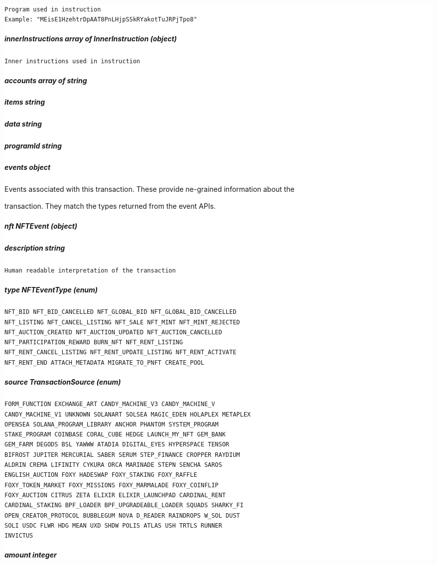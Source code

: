 ```
Program used in instruction
Example: "MEisE1HzehtrDpAAT8PnLHjpSSkRYakotTuJRPjTpo8"
```
##### innerInstructions array of InnerInstruction (object)

```
Inner instructions used in instruction
```
##### accounts array of string

##### items string

##### data string

##### programId string

##### events object

Events associated with this transaction. These provide ne-grained information about the

transaction. They match the types returned from the event APIs.

##### nft NFTEvent (object)

##### description string

```
Human readable interpretation of the transaction
```
##### type NFTEventType (enum)

```
NFT_BID NFT_BID_CANCELLED NFT_GLOBAL_BID NFT_GLOBAL_BID_CANCELLED
NFT_LISTING NFT_CANCEL_LISTING NFT_SALE NFT_MINT NFT_MINT_REJECTED
NFT_AUCTION_CREATED NFT_AUCTION_UPDATED NFT_AUCTION_CANCELLED
NFT_PARTICIPATION_REWARD BURN_NFT NFT_RENT_LISTING
NFT_RENT_CANCEL_LISTING NFT_RENT_UPDATE_LISTING NFT_RENT_ACTIVATE
NFT_RENT_END ATTACH_METADATA MIGRATE_TO_PNFT CREATE_POOL
```

##### source TransactionSource (enum)

```
FORM_FUNCTION EXCHANGE_ART CANDY_MACHINE_V3 CANDY_MACHINE_V
CANDY_MACHINE_V1 UNKNOWN SOLANART SOLSEA MAGIC_EDEN HOLAPLEX METAPLEX
OPENSEA SOLANA_PROGRAM_LIBRARY ANCHOR PHANTOM SYSTEM_PROGRAM
STAKE_PROGRAM COINBASE CORAL_CUBE HEDGE LAUNCH_MY_NFT GEM_BANK
GEM_FARM DEGODS BSL YAWWW ATADIA DIGITAL_EYES HYPERSPACE TENSOR
BIFROST JUPITER MERCURIAL SABER SERUM STEP_FINANCE CROPPER RAYDIUM
ALDRIN CREMA LIFINITY CYKURA ORCA MARINADE STEPN SENCHA SAROS
ENGLISH_AUCTION FOXY HADESWAP FOXY_STAKING FOXY_RAFFLE
FOXY_TOKEN_MARKET FOXY_MISSIONS FOXY_MARMALADE FOXY_COINFLIP
FOXY_AUCTION CITRUS ZETA ELIXIR ELIXIR_LAUNCHPAD CARDINAL_RENT
CARDINAL_STAKING BPF_LOADER BPF_UPGRADEABLE_LOADER SQUADS SHARKY_FI
OPEN_CREATOR_PROTOCOL BUBBLEGUM NOVA D_READER RAINDROPS W_SOL DUST
SOLI USDC FLWR HDG MEAN UXD SHDW POLIS ATLAS USH TRTLS RUNNER
INVICTUS
```
##### amount integer
